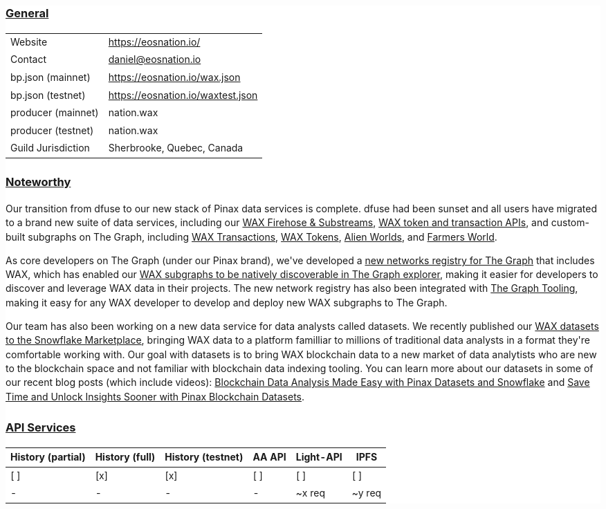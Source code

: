 ### <ins>General</ins>

|  |  |
| --- | --- |
| Website | https://eosnation.io/ |
| Contact | daniel@eosnation.io |
| bp.json (mainnet) | https://eosnation.io/wax.json |
| bp.json (testnet) | https://eosnation.io/waxtest.json |
| producer (mainnet) | nation.wax |
| producer (testnet) | nation.wax |
| Guild Jurisdiction | Sherbrooke, Quebec, Canada |

### <ins>Noteworthy</ins>
Our transition from dfuse to our new stack of Pinax data services is complete. dfuse had been sunset and all users have migrated to a brand new suite of data services, including our [WAX Firehose & Substreams](https://pinax.network/en/chain/wax), [WAX token and transaction APIs](https://wax.api.pinax.network), and custom-built subgraphs on The Graph, including [WAX Transactions](https://thegraph.com/explorer/subgraphs/4bAe7NA8b6J14ZfZr3TXfzzjjSoGECTFuqv7CwnK1zzg?view=Query&chain=arbitrum-one), [WAX Tokens](https://thegraph.com/explorer/subgraphs/6Tt5mHVNDyAo3KbsYMUeemmzs2381vXUquXw75EnG9cW?view=Query&chain=arbitrum-one), [Alien Worlds](https://thegraph.com/explorer/subgraphs/4UETM9eMQ4Y4otae5sjJscniNhmDUhCDwWTfXm6Tpm14?view=Query&chain=arbitrum-one), and [Farmers World](https://thegraph.com/explorer/subgraphs/3eMDCbB9JBiherY33aC6e5gGUbuMYLA8xKFwEC27mSkz?view=Query&chain=arbitrum-one). 

As core developers on The Graph (under our Pinax brand), we've developed a [new networks registry for The Graph](https://github.com/graphprotocol/networks-registry) that includes WAX, which has enabled our [WAX subgraphs to be natively discoverable in The Graph explorer](https://thegraph.com/explorer?indexedNetwork=wax), making it easier for developers to discover and leverage WAX data in their projects. The new network registry has also been integrated with [The Graph Tooling](https://github.com/graphprotocol/graph-tooling), making it easy for any WAX developer to develop and deploy new WAX subgraphs to The Graph. 

Our team has also been working on a new data service for data analysts called datasets. We recently published our [WAX datasets to the Snowflake Marketplace](https://app.snowflake.com/marketplace/listing/GZTSZ33VCBE/pinax-wax-raw-blockchain-data?search=wax), bringing WAX data to a platform familliar to millions of traditional data analysts in a format they're comfortable working with. Our goal with datasets is to bring WAX blockchain data to a new market of data analytists who are new to the blockchain space and not familiar with blockchain data indexing tooling. You can learn more about our datasets in some of our recent blog posts (which include videos): [Blockchain Data Analysis Made Easy with Pinax Datasets and Snowflake](https://blog.pinax.network/pinax/blockchain-data-analysis-made-easy-with-pinax-datasets-and-snowflake/) and [Save Time and Unlock Insights Sooner with Pinax Blockchain Datasets](https://blog.pinax.network/pinax/save-time-and-unlock-insights-sooner-with-pinax-blockchain-datasets/).

### <ins>API Services</ins>

| History (partial) | History (full) | History (testnet) | AA API | Light-API  | IPFS |
|--------|--------|--------|--------|--------|--------|
| [ ] | [x] | [x] | [ ] | [ ] | [ ] |
| - | - | - | - | ~x req |  ~y req |
